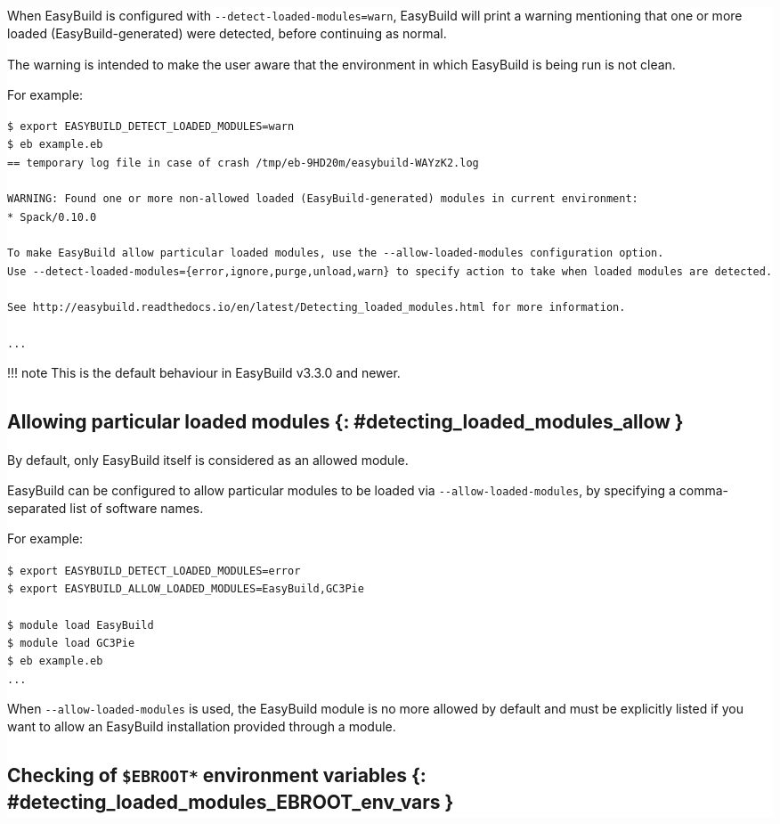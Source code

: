 When EasyBuild is configured with `--detect-loaded-modules=warn`,
EasyBuild will print a warning mentioning that one or more loaded
(EasyBuild-generated) were detected, before continuing as normal.

The warning is intended to make the user aware that the environment in
which EasyBuild is being run is not clean.

For example:

``` console
$ export EASYBUILD_DETECT_LOADED_MODULES=warn
$ eb example.eb
== temporary log file in case of crash /tmp/eb-9HD20m/easybuild-WAYzK2.log

WARNING: Found one or more non-allowed loaded (EasyBuild-generated) modules in current environment:
* Spack/0.10.0

To make EasyBuild allow particular loaded modules, use the --allow-loaded-modules configuration option.
Use --detect-loaded-modules={error,ignore,purge,unload,warn} to specify action to take when loaded modules are detected.

See http://easybuild.readthedocs.io/en/latest/Detecting_loaded_modules.html for more information.

...
```

!!! note
    This is the default behaviour in EasyBuild v3.3.0 and newer.

## Allowing particular loaded modules {: #detecting_loaded_modules_allow }

By default, only EasyBuild itself is considered as an allowed module.

EasyBuild can be configured to allow particular modules to be loaded via
`--allow-loaded-modules`, by specifying a comma-separated list of
software names.

For example:

``` console
$ export EASYBUILD_DETECT_LOADED_MODULES=error
$ export EASYBUILD_ALLOW_LOADED_MODULES=EasyBuild,GC3Pie

$ module load EasyBuild
$ module load GC3Pie
$ eb example.eb
...
```

When `--allow-loaded-modules` is used, the EasyBuild module is no more
allowed by default and must be explicitly listed if you want to allow an
EasyBuild installation provided through a module.

## Checking of `$EBROOT*` environment variables {: #detecting_loaded_modules_EBROOT_env_vars }
